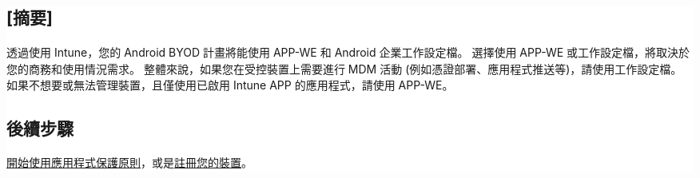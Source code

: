 ## <a name="summary"></a>[摘要]

透過使用 Intune，您的 Android BYOD 計畫將能使用 APP-WE 和 Android 企業工作設定檔。 選擇使用 APP-WE 或工作設定檔，將取決於您的商務和使用情況需求。 整體來說，如果您在受控裝置上需要進行 MDM 活動 (例如憑證部署、應用程式推送等)，請使用工作設定檔。 如果不想要或無法管理裝置，且僅使用已啟用 Intune APP 的應用程式，請使用 APP-WE。

## <a name="next-steps"></a>後續步驟
[開始使用應用程式保護原則](app-protection-policy.md)，或是[註冊您的裝置](../enrollment/android-enroll.md)。
